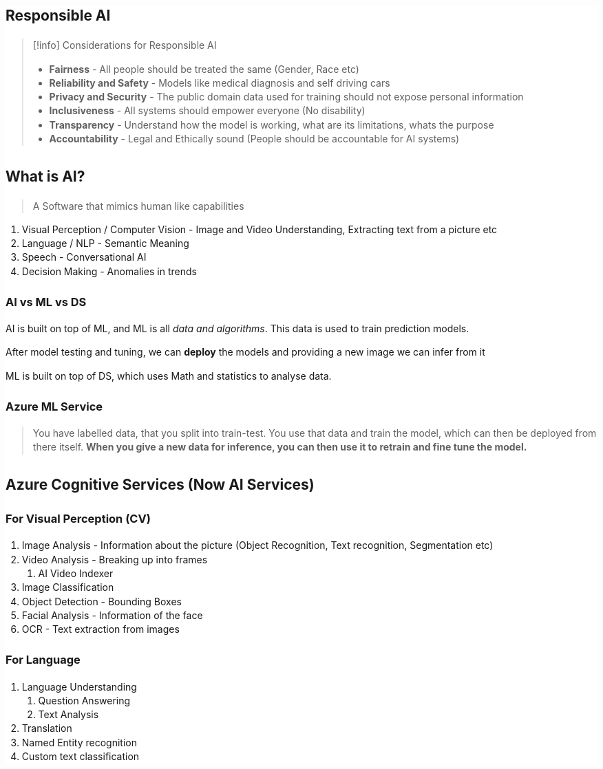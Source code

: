 ## Responsible AI

> [!info] Considerations for Responsible AI
> + **Fairness** - All people should be treated the same (Gender, Race etc)
> + **Reliability and Safety** - Models like medical diagnosis and self driving cars
> + **Privacy and Security** - The public domain data used for training should not expose personal information
> + **Inclusiveness** - All systems should empower everyone (No disability)
> + **Transparency** - Understand how the model is working, what are its limitations, whats the purpose
> + **Accountability** - Legal and Ethically sound (People should be accountable for AI systems)

## What is AI?
> A Software that mimics human like capabilities

1. Visual Perception / Computer Vision - Image and Video Understanding, Extracting text from a picture etc
2. Language / NLP - Semantic Meaning
3. Speech - Conversational AI
4. Decision Making - Anomalies in trends

### AI vs ML vs DS
AI is built on top of ML, and ML is all *data and algorithms*. This data is used to train prediction models.

After model testing and tuning, we can **deploy** the models and providing a new image we can infer from it

ML is built on top of DS, which uses Math and statistics to analyse data.

### Azure ML Service
> You have labelled data, that you split into train-test. You use that data and train the model, which can then be deployed from there itself. **When you give a new data for inference, you can then use it to retrain and fine tune the model.**

## Azure Cognitive Services (Now AI Services)
### For Visual Perception (CV)
1. Image Analysis - Information about the picture (Object Recognition, Text recognition, Segmentation etc)
2. Video Analysis - Breaking up into frames
	1. AI Video Indexer
3. Image Classification
4. Object Detection - Bounding Boxes
5. Facial Analysis - Information of the face
6. OCR - Text extraction from images

### For Language
1. Language Understanding
	1. Question Answering
	2. Text Analysis
2. Translation
3. Named Entity recognition
4. Custom text classification
